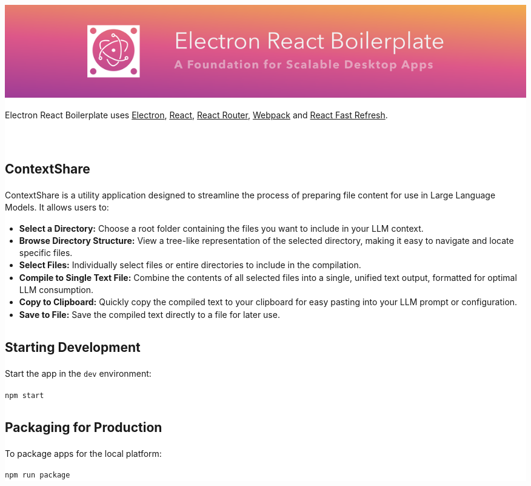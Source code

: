 <img src=".erb/img/erb-banner.svg" width="100%" />

<br>

<p>
  Electron React Boilerplate uses <a href="https://electron.atom.io/">Electron</a>, <a href="https://facebook.github.io/react/">React</a>, <a href="https://github.com/reactjs/react-router">React Router</a>, <a href="https://webpack.js.org/">Webpack</a> and <a href="https://www.npmjs.com/package/react-refresh">React Fast Refresh</a>.
</p>

<br>

## ContextShare

ContextShare is a utility application designed to streamline the process of preparing file content for use in Large Language Models. It allows users to:

-   **Select a Directory:** Choose a root folder containing the files you want to include in your LLM context.
-   **Browse Directory Structure:**  View a tree-like representation of the selected directory, making it easy to navigate and locate specific files.
-   **Select Files:**  Individually select files or entire directories to include in the compilation.
-   **Compile to Single Text File:**  Combine the contents of all selected files into a single, unified text output, formatted for optimal LLM consumption.
-   **Copy to Clipboard:** Quickly copy the compiled text to your clipboard for easy pasting into your LLM prompt or configuration.
-   **Save to File:** Save the compiled text directly to a file for later use.
## Starting Development

Start the app in the `dev` environment:

```bash
npm start
```

## Packaging for Production

To package apps for the local platform:

```bash
npm run package
```

